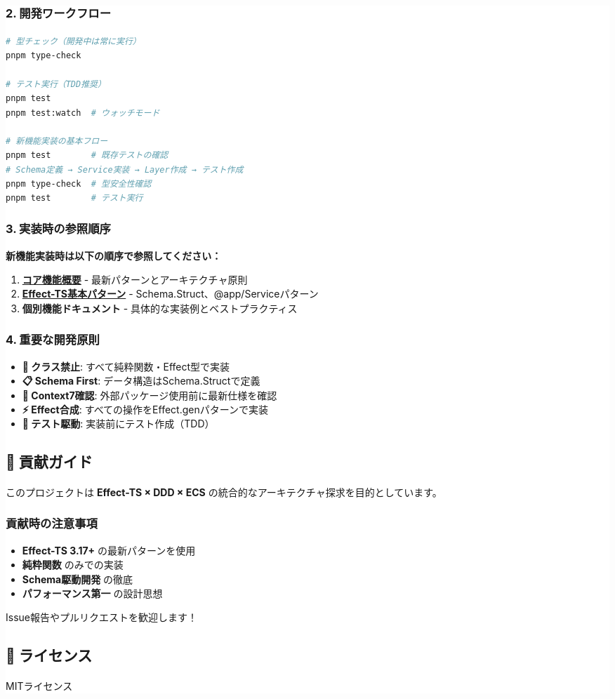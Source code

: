 ### 2. 開発ワークフロー

```bash
# 型チェック（開発中は常に実行）
pnpm type-check

# テスト実行（TDD推奨）
pnpm test
pnpm test:watch  # ウォッチモード

# 新機能実装の基本フロー
pnpm test        # 既存テストの確認
# Schema定義 → Service実装 → Layer作成 → テスト作成
pnpm type-check  # 型安全性確認
pnpm test        # テスト実行
```

### 3. 実装時の参照順序

**新機能実装時は以下の順序で参照してください：**

1. **[コア機能概要](../02-specifications/00-core-features/00-overview.md)** - 最新パターンとアーキテクチャ原則
2. **[Effect-TS基本パターン](../01-architecture/06-effect-ts-patterns.md)** - Schema.Struct、@app/Serviceパターン
3. **個別機能ドキュメント** - 具体的な実装例とベストプラクティス

### 4. 重要な開発原則

- **🚫 クラス禁止**: すべて純粋関数・Effect型で実装
- **📋 Schema First**: データ構造はSchema.Structで定義
- **🔧 Context7確認**: 外部パッケージ使用前に最新仕様を確認
- **⚡ Effect合成**: すべての操作をEffect.genパターンで実装
- **🧪 テスト駆動**: 実装前にテスト作成（TDD）

## 🤝 貢献ガイド

このプロジェクトは **Effect-TS × DDD × ECS** の統合的なアーキテクチャ探求を目的としています。

### 貢献時の注意事項

- **Effect-TS 3.17+** の最新パターンを使用
- **純粋関数** のみでの実装
- **Schema駆動開発** の徹底
- **パフォーマンス第一** の設計思想

Issue報告やプルリクエストを歓迎します！

## 📄 ライセンス

MITライセンス